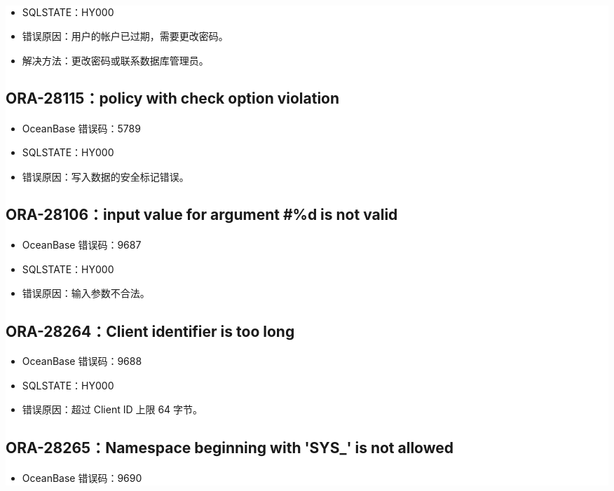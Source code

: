   

* SQLSTATE：HY000

  

* 错误原因：用户的帐户已过期，需要更改密码。

  

* 解决方法：更改密码或联系数据库管理员。

  




ORA-28115：policy with check option violation 
-----------------------------------------------------------------

* OceanBase 错误码：5789

  

* SQLSTATE：HY000

  

* 错误原因：写入数据的安全标记错误。

  




ORA-28106：input value for argument #%d is not valid 
------------------------------------------------------------------------

* OceanBase 错误码：9687

  

* SQLSTATE：HY000

  

* 错误原因：输入参数不合法。

  




ORA-28264：Client identifier is too long 
------------------------------------------------------------

* OceanBase 错误码：9688

  

* SQLSTATE：HY000

  

* 错误原因：超过 Client ID 上限 64 字节。

  




ORA-28265：Namespace beginning with 'SYS_' is not allowed 
-----------------------------------------------------------------------------

* OceanBase 错误码：9690
